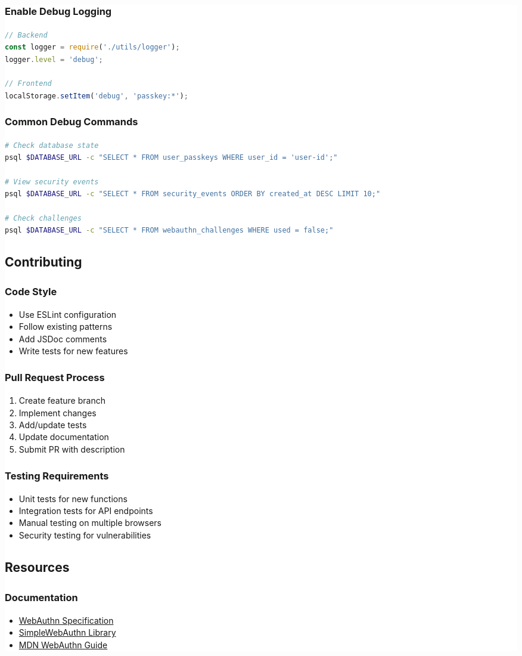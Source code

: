### Enable Debug Logging
```javascript
// Backend
const logger = require('./utils/logger');
logger.level = 'debug';

// Frontend
localStorage.setItem('debug', 'passkey:*');
```

### Common Debug Commands
```bash
# Check database state
psql $DATABASE_URL -c "SELECT * FROM user_passkeys WHERE user_id = 'user-id';"

# View security events
psql $DATABASE_URL -c "SELECT * FROM security_events ORDER BY created_at DESC LIMIT 10;"

# Check challenges
psql $DATABASE_URL -c "SELECT * FROM webauthn_challenges WHERE used = false;"
```

## Contributing

### Code Style
- Use ESLint configuration
- Follow existing patterns
- Add JSDoc comments
- Write tests for new features

### Pull Request Process
1. Create feature branch
2. Implement changes
3. Add/update tests
4. Update documentation
5. Submit PR with description

### Testing Requirements
- Unit tests for new functions
- Integration tests for API endpoints
- Manual testing on multiple browsers
- Security testing for vulnerabilities

## Resources

### Documentation
- [WebAuthn Specification](https://w3c.github.io/webauthn/)
- [SimpleWebAuthn Library](https://simplewebauthn.dev/)
- [MDN WebAuthn Guide](https://developer.mozilla.org/en-US/docs/Web/API/Web_Authentication_API)
